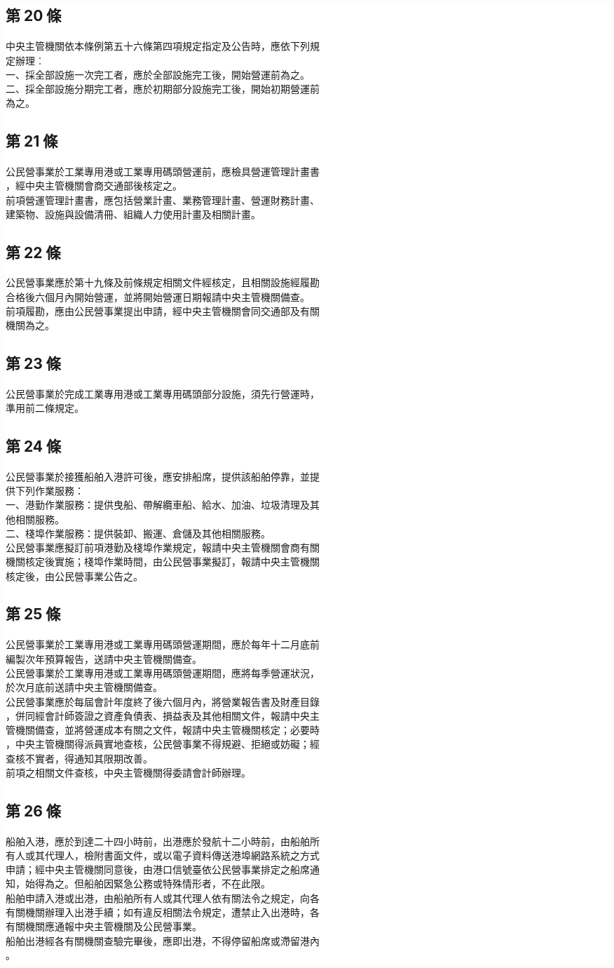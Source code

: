 第 20 條
--------
中央主管機關依本條例第五十六條第四項規定指定及公告時，應依下列規  
定辦理︰  
一、採全部設施一次完工者，應於全部設施完工後，開始營運前為之。  
二、採全部設施分期完工者，應於初期部分設施完工後，開始初期營運前  
    為之。

第 21 條
--------
公民營事業於工業專用港或工業專用碼頭營運前，應檢具營運管理計畫書  
，經中央主管機關會商交通部後核定之。  
前項營運管理計畫書，應包括營業計畫、業務管理計畫、營運財務計畫、  
建築物、設施與設備清冊、組織人力使用計畫及相關計畫。

第 22 條
--------
公民營事業應於第十九條及前條規定相關文件經核定，且相關設施經履勘  
合格後六個月內開始營運，並將開始營運日期報請中央主管機關備查。  
前項履勘，應由公民營事業提出申請，經中央主管機關會同交通部及有關  
機關為之。

第 23 條
--------
公民營事業於完成工業專用港或工業專用碼頭部分設施，須先行營運時，  
準用前二條規定。

第 24 條
--------
公民營事業於接獲船舶入港許可後，應安排船席，提供該船舶停靠，並提  
供下列作業服務：  
一、港勤作業服務：提供曳船、帶解纜車船、給水、加油、垃圾清理及其  
    他相關服務。  
二、棧埠作業服務：提供裝卸、搬運、倉儲及其他相關服務。  
公民營事業應擬訂前項港勤及棧埠作業規定，報請中央主管機關會商有關  
機關核定後實施；棧埠作業時間，由公民營事業擬訂，報請中央主管機關  
核定後，由公民營事業公告之。

第 25 條
--------
公民營事業於工業專用港或工業專用碼頭營運期間，應於每年十二月底前  
編製次年預算報告，送請中央主管機關備查。  
公民營事業於工業專用港或工業專用碼頭營運期間，應將每季營運狀況，  
於次月底前送請中央主管機關備查。  
公民營事業應於每屆會計年度終了後六個月內，將營業報告書及財產目錄  
，併同經會計師簽證之資產負債表、損益表及其他相關文件，報請中央主  
管機關備查，並將營運成本有關之文件，報請中央主管機關核定；必要時  
，中央主管機關得派員實地查核，公民營事業不得規避、拒絕或妨礙；經  
查核不實者，得通知其限期改善。  
前項之相關文件查核，中央主管機關得委請會計師辦理。

第 26 條
--------
船舶入港，應於到達二十四小時前，出港應於發航十二小時前，由船舶所  
有人或其代理人，檢附書面文件，或以電子資料傳送港埠網路系統之方式  
申請；經中央主管機關同意後，由港口信號臺依公民營事業排定之船席通  
知，始得為之。但船舶因緊急公務或特殊情形者，不在此限。  
船舶申請入港或出港，由船舶所有人或其代理人依有關法令之規定，向各  
有關機關辦理入出港手續；如有違反相關法令規定，遭禁止入出港時，各  
有關機關應通報中央主管機關及公民營事業。  
船舶出港經各有關機關查驗完畢後，應即出港，不得停留船席或滯留港內  
。
